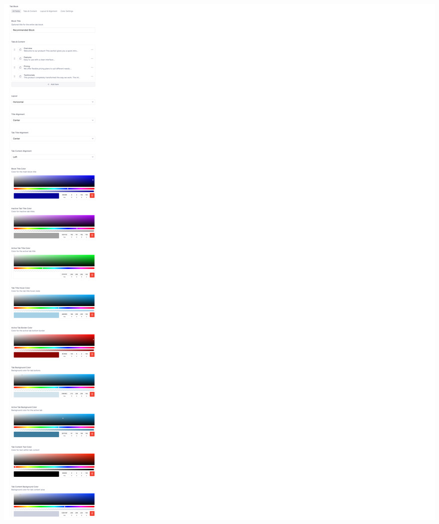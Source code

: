 ![Backend Settings](https://github.com/benazeerhassan1909/sanity-plugin-tab-block/blob/main/public/tabblockbackendsettings.png)
